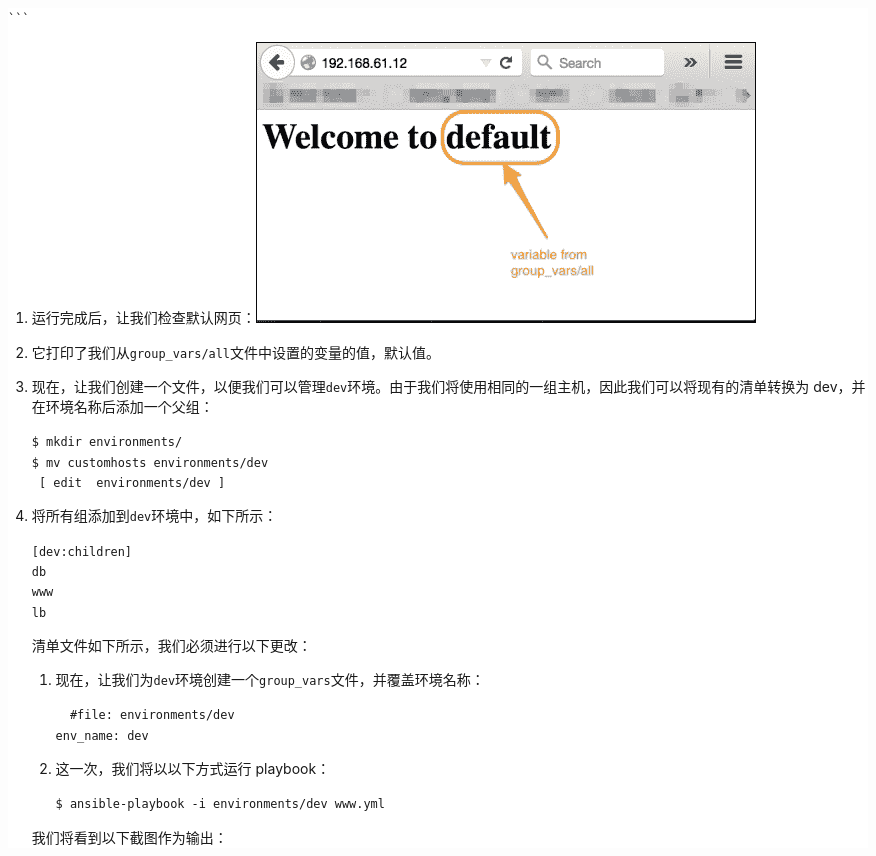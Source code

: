     ```

1.  运行完成后，让我们检查默认网页：![创建开发环境](img/B03800_09_06.jpg)

1.  它打印了我们从`group_vars/all`文件中设置的变量的值，默认值。

1.  现在，让我们创建一个文件，以便我们可以管理`dev`环境。由于我们将使用相同的一组主机，因此我们可以将现有的清单转换为 dev，并在环境名称后添加一个父组：

    ```
    $ mkdir environments/
    $ mv customhosts environments/dev 
     [ edit  environments/dev ]

    ```

1.  将所有组添加到`dev`环境中，如下所示：

    ```
    [dev:children]
    db
    www
    lb
    ```

    清单文件如下所示，我们必须进行以下更改：

    1.  现在，让我们为`dev`环境创建一个`group_vars`文件，并覆盖环境名称：

        ```
          #file: environments/dev
        env_name: dev
        ```

    1.  这一次，我们将以以下方式运行 playbook：

        ```
        $ ansible-playbook -i environments/dev www.yml

        ```

    我们将看到以下截图作为输出：
